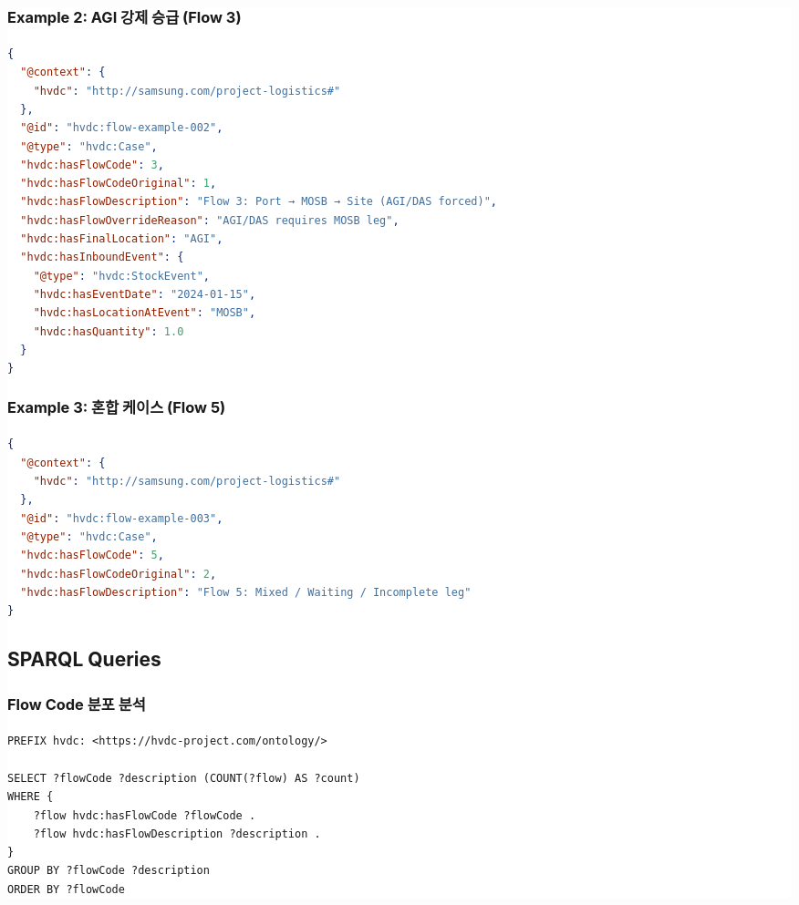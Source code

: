 ### Example 2: AGI 강제 승급 (Flow 3)

```json
{
  "@context": {
    "hvdc": "http://samsung.com/project-logistics#"
  },
  "@id": "hvdc:flow-example-002",
  "@type": "hvdc:Case",
  "hvdc:hasFlowCode": 3,
  "hvdc:hasFlowCodeOriginal": 1,
  "hvdc:hasFlowDescription": "Flow 3: Port → MOSB → Site (AGI/DAS forced)",
  "hvdc:hasFlowOverrideReason": "AGI/DAS requires MOSB leg",
  "hvdc:hasFinalLocation": "AGI",
  "hvdc:hasInboundEvent": {
    "@type": "hvdc:StockEvent",
    "hvdc:hasEventDate": "2024-01-15",
    "hvdc:hasLocationAtEvent": "MOSB",
    "hvdc:hasQuantity": 1.0
  }
}
```

### Example 3: 혼합 케이스 (Flow 5)

```json
{
  "@context": {
    "hvdc": "http://samsung.com/project-logistics#"
  },
  "@id": "hvdc:flow-example-003",
  "@type": "hvdc:Case",
  "hvdc:hasFlowCode": 5,
  "hvdc:hasFlowCodeOriginal": 2,
  "hvdc:hasFlowDescription": "Flow 5: Mixed / Waiting / Incomplete leg"
}
```

## SPARQL Queries

### Flow Code 분포 분석
```sparql
PREFIX hvdc: <https://hvdc-project.com/ontology/>

SELECT ?flowCode ?description (COUNT(?flow) AS ?count)
WHERE {
    ?flow hvdc:hasFlowCode ?flowCode .
    ?flow hvdc:hasFlowDescription ?description .
}
GROUP BY ?flowCode ?description
ORDER BY ?flowCode
```
